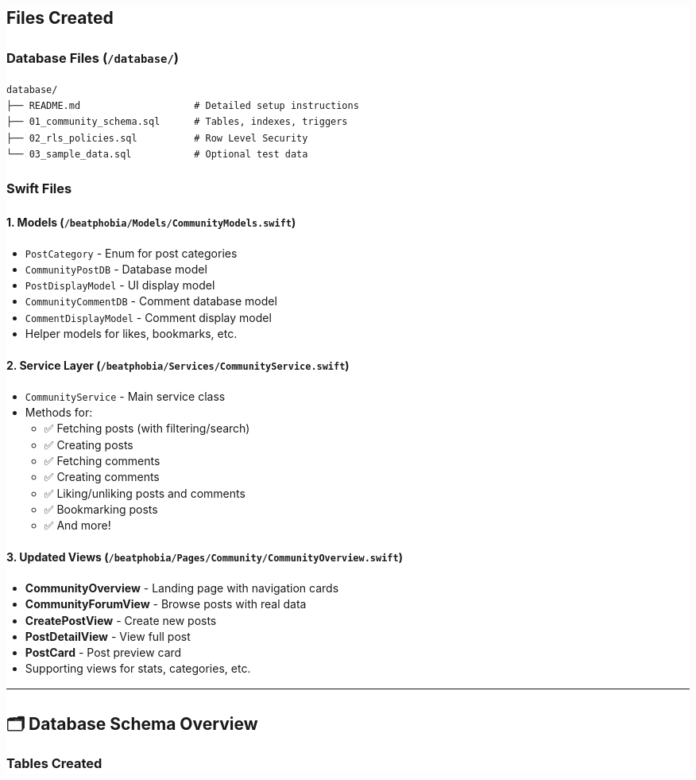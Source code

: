 
##  Files Created

### Database Files (`/database/`)
```
database/
├── README.md                    # Detailed setup instructions
├── 01_community_schema.sql      # Tables, indexes, triggers
├── 02_rls_policies.sql          # Row Level Security
└── 03_sample_data.sql           # Optional test data
```

### Swift Files

#### 1. **Models** (`/beatphobia/Models/CommunityModels.swift`)
- `PostCategory` - Enum for post categories
- `CommunityPostDB` - Database model
- `PostDisplayModel` - UI display model
- `CommunityCommentDB` - Comment database model
- `CommentDisplayModel` - Comment display model
- Helper models for likes, bookmarks, etc.

#### 2. **Service Layer** (`/beatphobia/Services/CommunityService.swift`)
- `CommunityService` - Main service class
- Methods for:
  - ✅ Fetching posts (with filtering/search)
  - ✅ Creating posts
  - ✅ Fetching comments
  - ✅ Creating comments
  - ✅ Liking/unliking posts and comments
  - ✅ Bookmarking posts
  - ✅ And more!

#### 3. **Updated Views** (`/beatphobia/Pages/Community/CommunityOverview.swift`)
- **CommunityOverview** - Landing page with navigation cards
- **CommunityForumView** - Browse posts with real data
- **CreatePostView** - Create new posts
- **PostDetailView** - View full post
- **PostCard** - Post preview card
- Supporting views for stats, categories, etc.

---

## 🗂️ Database Schema Overview

### Tables Created
